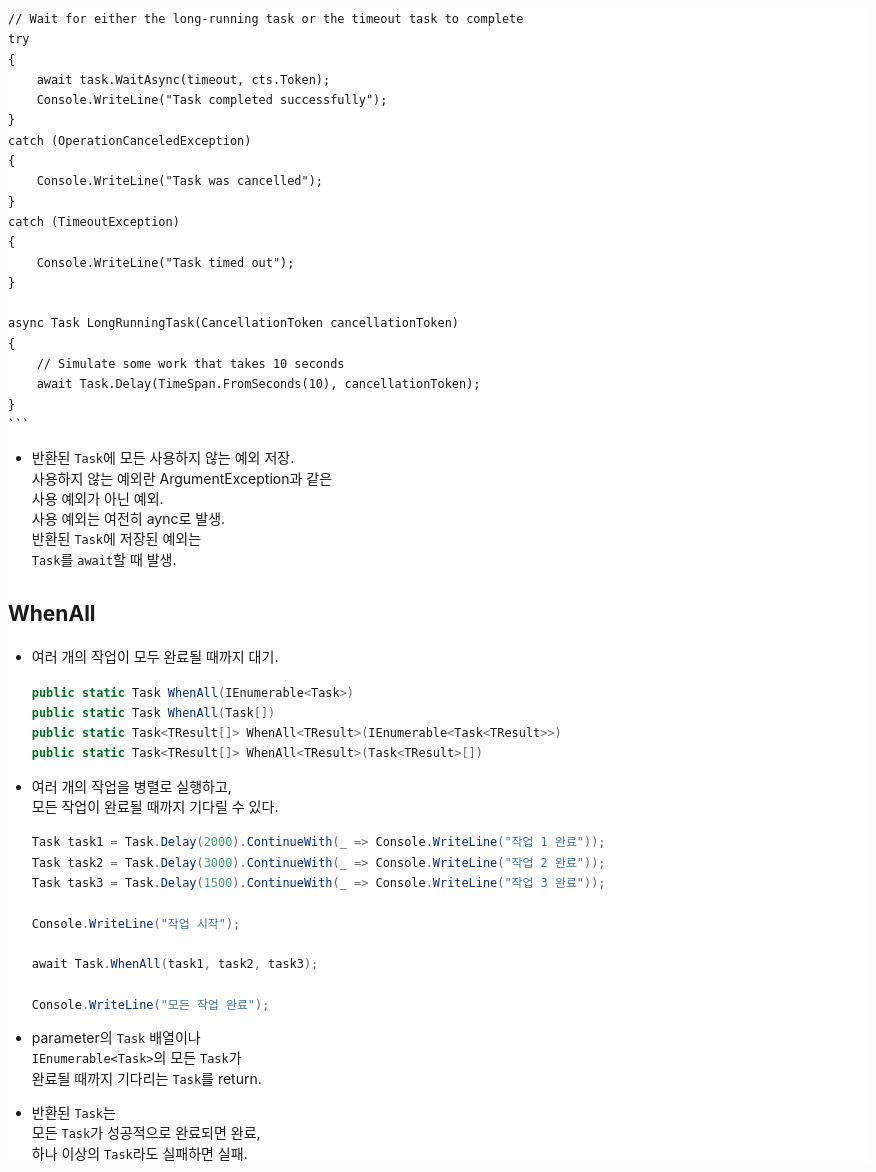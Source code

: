     // Wait for either the long-running task or the timeout task to complete
    try
    {
        await task.WaitAsync(timeout, cts.Token);
        Console.WriteLine("Task completed successfully");
    }
    catch (OperationCanceledException)
    {
        Console.WriteLine("Task was cancelled");
    }
    catch (TimeoutException)
    {
        Console.WriteLine("Task timed out");
    }

    async Task LongRunningTask(CancellationToken cancellationToken)
    {
        // Simulate some work that takes 10 seconds
        await Task.Delay(TimeSpan.FromSeconds(10), cancellationToken);
    }
    ```
* 반환된 `Task`에 모든 사용하지 않는 예외 저장.\
  사용하지 않는 예외란 ArgumentException과 같은\
  사용 예외가 아닌 예외.\
  사용 예외는 여전히 aync로 발생.\
  반환된 `Task`에 저장된 예외는\
  `Task`를 `await`할 때 발생.

## WhenAll

*   여러 개의 작업이 모두 완료될 때까지 대기.

    ```csharp
    public static Task WhenAll(IEnumerable<Task>)
    public static Task WhenAll(Task[])
    public static Task<TResult[]> WhenAll<TResult>(IEnumerable<Task<TResult>>)
    public static Task<TResult[]> WhenAll<TResult>(Task<TResult>[])
    ```
*   여러 개의 작업을 병렬로 실행하고,\
    모든 작업이 완료될 때까지 기다릴 수 있다.

    ```csharp
    Task task1 = Task.Delay(2000).ContinueWith(_ => Console.WriteLine("작업 1 완료"));
    Task task2 = Task.Delay(3000).ContinueWith(_ => Console.WriteLine("작업 2 완료"));
    Task task3 = Task.Delay(1500).ContinueWith(_ => Console.WriteLine("작업 3 완료"));

    Console.WriteLine("작업 시작");

    await Task.WhenAll(task1, task2, task3);

    Console.WriteLine("모든 작업 완료");
    ```
* parameter의 `Task` 배열이나\
  `IEnumerable<Task>`의 모든 `Task`가\
  완료될 때까지 기다리는 `Task`를 return.
* 반환된 `Task`는\
  모든 `Task`가 성공적으로 완료되면 완료,\
  하나 이상의 `Task`라도 실패하면 실패.
